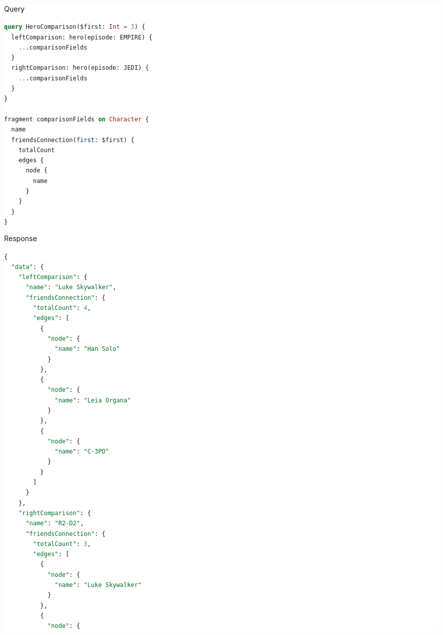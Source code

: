 Query

```sql
query HeroComparison($first: Int = 3) {
  leftComparison: hero(episode: EMPIRE) {
    ...comparisonFields
  }
  rightComparison: hero(episode: JEDI) {
    ...comparisonFields
  }
}

fragment comparisonFields on Character {
  name
  friendsConnection(first: $first) {
    totalCount
    edges {
      node {
        name
      }
    }
  }
}
```

Response

```sql
{
  "data": {
    "leftComparison": {
      "name": "Luke Skywalker",
      "friendsConnection": {
        "totalCount": 4,
        "edges": [
          {
            "node": {
              "name": "Han Solo"
            }
          },
          {
            "node": {
              "name": "Leia Organa"
            }
          },
          {
            "node": {
              "name": "C-3PO"
            }
          }
        ]
      }
    },
    "rightComparison": {
      "name": "R2-D2",
      "friendsConnection": {
        "totalCount": 3,
        "edges": [
          {
            "node": {
              "name": "Luke Skywalker"
            }
          },
          {
            "node": {
```